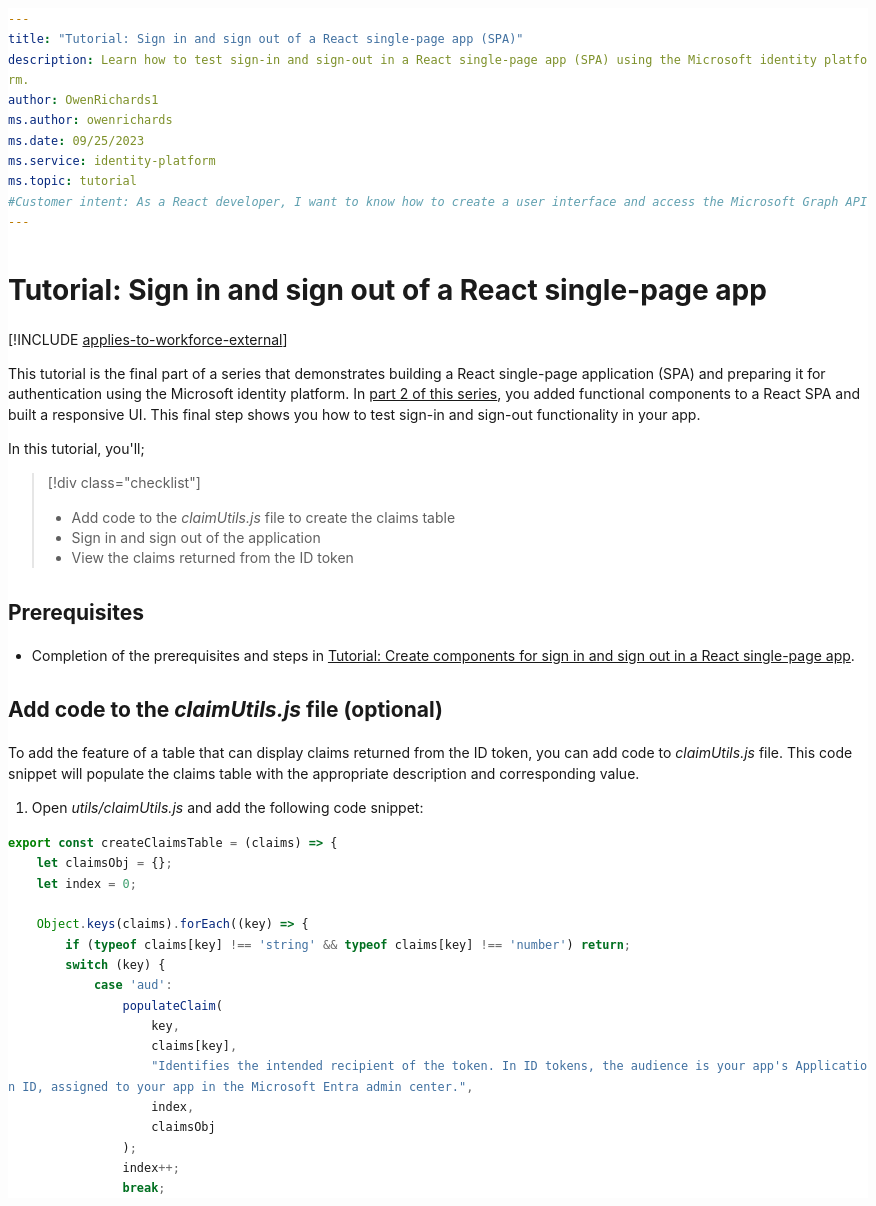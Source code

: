 ```yaml
---
title: "Tutorial: Sign in and sign out of a React single-page app (SPA)"
description: Learn how to test sign-in and sign-out in a React single-page app (SPA) using the Microsoft identity platform.
author: OwenRichards1
ms.author: owenrichards
ms.date: 09/25/2023
ms.service: identity-platform
ms.topic: tutorial
#Customer intent: As a React developer, I want to know how to create a user interface and access the Microsoft Graph API
---
```


# Tutorial: Sign in and sign out of a React single-page app

[!INCLUDE [applies-to-workforce-external](../external-id/includes/applies-to-workforce-external.md)]

This tutorial is the final part of a series that demonstrates building a React single-page application (SPA) and preparing it for authentication using the Microsoft identity platform. In [part 2 of this series](tutorial-single-page-app-react-configure-authentication.md), you added functional components to a React SPA and built a responsive UI. This final step shows you how to test sign-in and sign-out functionality in your app.

In this tutorial, you'll;

> [!div class="checklist"]
> * Add code to the *claimUtils.js* file to create the claims table
> * Sign in and sign out of the application
> * View the claims returned from the ID token

## Prerequisites

* Completion of the prerequisites and steps in [Tutorial: Create components for sign in and sign out in a React single-page app](tutorial-single-page-app-react-configure-authentication.md).

## Add code to the *claimUtils.js* file (optional)

To add the feature of a table that can display claims returned from the ID token, you can add code to *claimUtils.js* file. This code snippet will populate the claims table with the appropriate description and corresponding value.

1. Open *utils/claimUtils.js* and add the following code snippet:

```javascript
export const createClaimsTable = (claims) => {
    let claimsObj = {};
    let index = 0;

    Object.keys(claims).forEach((key) => {
        if (typeof claims[key] !== 'string' && typeof claims[key] !== 'number') return;
        switch (key) {
            case 'aud':
                populateClaim(
                    key,
                    claims[key],
                    "Identifies the intended recipient of the token. In ID tokens, the audience is your app's Application ID, assigned to your app in the Microsoft Entra admin center.",
                    index,
                    claimsObj
                );
                index++;
                break;
```